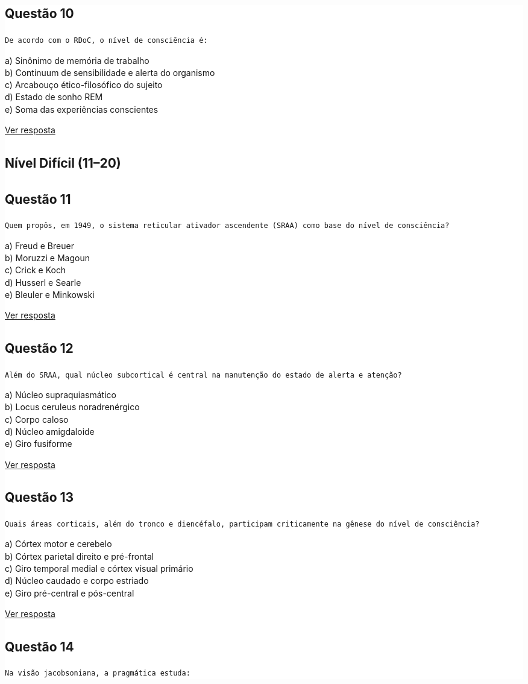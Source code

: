 ## Questão 10
	De acordo com o RDoC, o nível de consciência é:

a) Sinônimo de memória de trabalho  
b) Continuum de sensibilidade e alerta do organismo  
c) Arcabouço ético-filosófico do sujeito  
d) Estado de sonho REM  
e) Soma das experiências conscientes  

[Ver resposta](#resposta-10)

## Nível Difícil (11–20)

## Questão 11
	Quem propôs, em 1949, o sistema reticular ativador ascendente (SRAA) como base do nível de consciência?

a) Freud e Breuer  
b) Moruzzi e Magoun  
c) Crick e Koch  
d) Husserl e Searle  
e) Bleuler e Minkowski  

[Ver resposta](#resposta-11)

## Questão 12
	Além do SRAA, qual núcleo subcortical é central na manutenção do estado de alerta e atenção?

a) Núcleo supraquiasmático  
b) Locus ceruleus noradrenérgico  
c) Corpo caloso  
d) Núcleo amigdaloide  
e) Giro fusiforme  

[Ver resposta](#resposta-12)

## Questão 13
	Quais áreas corticais, além do tronco e diencéfalo, participam criticamente na gênese do nível de consciência?

a) Córtex motor e cerebelo  
b) Córtex parietal direito e pré-frontal  
c) Giro temporal medial e córtex visual primário  
d) Núcleo caudado e corpo estriado  
e) Giro pré-central e pós-central  

[Ver resposta](#resposta-13)

## Questão 14
	Na visão jacobsoniana, a pragmática estuda:
